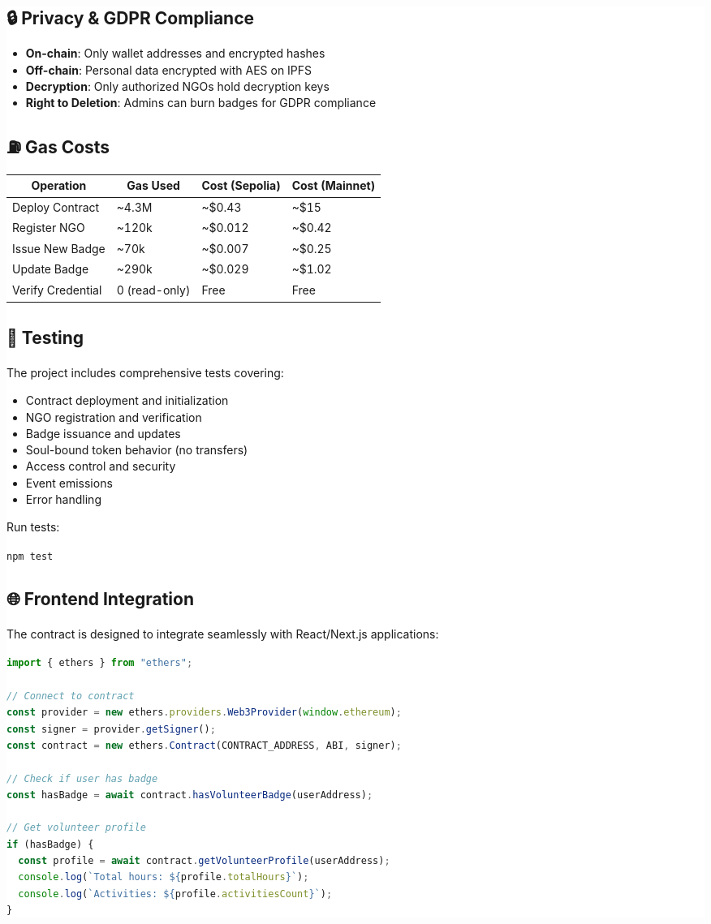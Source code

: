 ## 🔒 Privacy & GDPR Compliance

- **On-chain**: Only wallet addresses and encrypted hashes
- **Off-chain**: Personal data encrypted with AES on IPFS
- **Decryption**: Only authorized NGOs hold decryption keys
- **Right to Deletion**: Admins can burn badges for GDPR compliance

## ⛽ Gas Costs

| Operation         | Gas Used      | Cost (Sepolia) | Cost (Mainnet) |
| ----------------- | ------------- | -------------- | -------------- |
| Deploy Contract   | ~4.3M         | ~$0.43         | ~$15           |
| Register NGO      | ~120k         | ~$0.012        | ~$0.42         |
| Issue New Badge   | ~70k          | ~$0.007        | ~$0.25         |
| Update Badge      | ~290k         | ~$0.029        | ~$1.02         |
| Verify Credential | 0 (read-only) | Free           | Free           |

## 🧪 Testing

The project includes comprehensive tests covering:

- Contract deployment and initialization
- NGO registration and verification
- Badge issuance and updates
- Soul-bound token behavior (no transfers)
- Access control and security
- Event emissions
- Error handling

Run tests:

```bash
npm test
```

## 🌐 Frontend Integration

The contract is designed to integrate seamlessly with React/Next.js applications:

```javascript
import { ethers } from "ethers";

// Connect to contract
const provider = new ethers.providers.Web3Provider(window.ethereum);
const signer = provider.getSigner();
const contract = new ethers.Contract(CONTRACT_ADDRESS, ABI, signer);

// Check if user has badge
const hasBadge = await contract.hasVolunteerBadge(userAddress);

// Get volunteer profile
if (hasBadge) {
  const profile = await contract.getVolunteerProfile(userAddress);
  console.log(`Total hours: ${profile.totalHours}`);
  console.log(`Activities: ${profile.activitiesCount}`);
}
```
